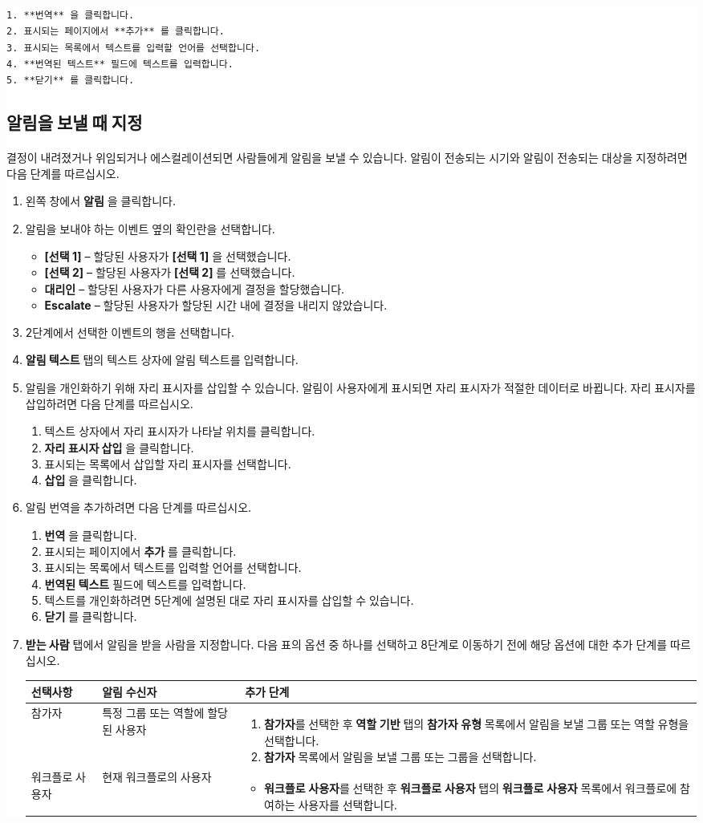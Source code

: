     1. **번역** 을 클릭합니다.
    2. 표시되는 페이지에서 **추가** 를 클릭합니다.
    3. 표시되는 목록에서 텍스트를 입력할 언어를 선택합니다.
    4. **번역된 텍스트** 필드에 텍스트를 입력합니다.
    5. **닫기** 를 클릭합니다.

## <a name="specify-when-notifications-are-sent"></a>알림을 보낼 때 지정

결정이 내려졌거나 위임되거나 에스컬레이션되면 사람들에게 알림을 보낼 수 있습니다. 알림이 전송되는 시기와 알림이 전송되는 대상을 지정하려면 다음 단계를 따르십시오.

1. 왼쪽 창에서 **알림** 을 클릭합니다.
2. 알림을 보내야 하는 이벤트 옆의 확인란을 선택합니다.

    - **\[선택 1\]** – 할당된 사용자가 **\[선택 1\]** 을 선택했습니다.
    - **\[선택 2\]** – 할당된 사용자가 **\[선택 2\]** 를 선택했습니다.
    - **대리인** – 할당된 사용자가 다른 사용자에게 결정을 할당했습니다.
    - **Escalate** – 할당된 사용자가 할당된 시간 내에 결정을 내리지 않았습니다.

3. 2단계에서 선택한 이벤트의 행을 선택합니다.
4. **알림 텍스트** 탭의 텍스트 상자에 알림 텍스트를 입력합니다.
5. 알림을 개인화하기 위해 자리 표시자를 삽입할 수 있습니다. 알림이 사용자에게 표시되면 자리 표시자가 적절한 데이터로 바뀝니다. 자리 표시자를 삽입하려면 다음 단계를 따르십시오.

    1. 텍스트 상자에서 자리 표시자가 나타날 위치를 클릭합니다.
    2. **자리 표시자 삽입** 을 클릭합니다.
    3. 표시되는 목록에서 삽입할 자리 표시자를 선택합니다.
    4. **삽입** 을 클릭합니다.

6. 알림 번역을 추가하려면 다음 단계를 따르십시오.

    1. **번역** 을 클릭합니다.
    2. 표시되는 페이지에서 **추가** 를 클릭합니다.
    3. 표시되는 목록에서 텍스트를 입력할 언어를 선택합니다.
    4. **번역된 텍스트** 필드에 텍스트를 입력합니다.
    5. 텍스트를 개인화하려면 5단계에 설명된 대로 자리 표시자를 삽입할 수 있습니다.
    6. **닫기** 를 클릭합니다.

7. **받는 사람** 탭에서 알림을 받을 사람을 지정합니다. 다음 표의 옵션 중 하나를 선택하고 8단계로 이동하기 전에 해당 옵션에 대한 추가 단계를 따르십시오.

    <table>
    <thead>
    <tr>
    <th>선택사항</th>
    <th>알림 수신자</th>
    <th>추가 단계</th>
    </tr>
    </thead>
    <tbody>
    <tr>
    <td>참가자</td>
    <td>특정 그룹 또는 역할에 할당된 사용자</td>
    <td>
    <ol>
    <li><strong>참가자</strong>를 선택한 후 <strong>역할 기반</strong> 탭의 <strong>참가자 유형</strong> 목록에서 알림을 보낼 그룹 또는 역할 유형을 선택합니다.</li>
    <li><strong>참가자</strong> 목록에서 알림을 보낼 그룹 또는 그룹을 선택합니다.</li>
    </ol>
    </td>
    </tr>
    <tr>
    <td>워크플로 사용자</td>
    <td>현재 워크플로의 사용자</td>
    <td>
    <ul>
    <li><strong>워크플로 사용자</strong>를 선택한 후 <strong>워크플로 사용자</strong> 탭의 <strong>워크플로 사용자</strong> 목록에서 워크플로에 참여하는 사용자를 선택합니다.</li>